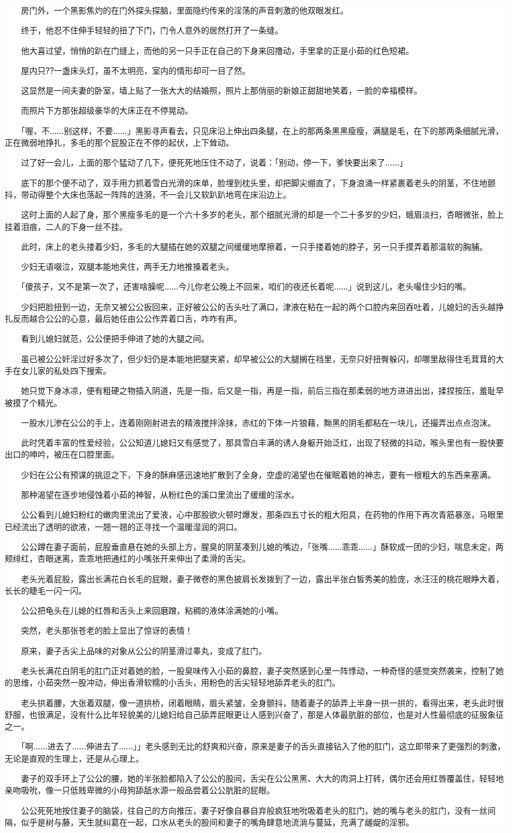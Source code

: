 　　房门外，一个黑影焦灼的在门外探头探脑，里面隐约传来的淫荡的声音刺激的他双眼发红。

　　终于，他忍不住伸手轻轻的扭了下门，门令人意外的居然打开了一条缝。

　　他大喜过望，悄悄的趴在门缝上，而他的另一只手正在自己的下身来回撸动，手里拿的正是小茹的红色短裙。

　　屋内只??一盏床头灯，虽不太明亮，室内的情形却可一目了然。

　　这显然是一间夫妻的卧室，墙上贴了一张大大的结婚照，照片上那俏丽的新娘正甜甜地笑着，一脸的幸福模样。

　　而照片下方那张超级豪华的大床正在不停晃动。

　　「喔，不……别这样，不要……」黑影寻声看去，只见床沿上伸出四条腿，在上的那两条黑黑瘦瘦，满腿是毛，在下的那两条细腻光滑，正在微弱地挣扎，多毛的那个屁股正在不停的起伏，上下耸动。

　　过了好一会儿，上面的那个猛动了几下，便死死地压住不动了，说着：「别动，停一下，爹快要出来了……」

　　底下的那个便不动了，双手用力抓着雪白光滑的床单，脸埋到枕头里，却把脚尖绷直了，下身浪涌一样紧裹着老头的阴茎，不住地颤抖，带动得整个大床也荡起一阵阵的涟漪，不一会儿又软趴趴地弯在床沿边上。

　　这时上面的人起了身，那个黑瘦多毛的是一个六十多岁的老头，那个细腻光滑的却是一个二十多岁的少妇，蛾眉淡扫，杏眼微张，脸上挂着泪痕，二人的下身一丝不挂。

　　此时，床上的老头搂着少妇，多毛的大腿插在她的双腿之间缓缓地摩擦着，一只手搂着她的脖子，另一只手摸弄着那温软的胸脯。

　　少妇无语啜泣，双腿本能地夹住，两手无力地推搡着老头。

　　「傻孩子，又不是第一次了，还害啥臊呢……今儿你老公晚上不回来，咱们的夜还长着呢……」说到这儿，老头嘬住少妇的嘴。

　　少妇把脸扭到一边，无奈又被公公扳回来，正好被公公的舌头吐了满口，津液在粘在一起的两个口腔内来回吞吐着，儿媳妇的舌头越挣扎反而越合公公的心意，最后她任由公公作弄着口舌，咋咋有声。

　　看到儿媳妇就范，公公便把手伸进了她的大腿之间。

　　虽已被公公奸淫过好多次了，但少妇仍是本能地把腿夹紧，却早被公公的大腿搁在裆里，无奈只好扭臀躲闪，却哪里敌得住毛茸茸的大手在女儿家的私处四下搜索。

　　她只觉下身冰凉，便有粗硬之物插入阴道，先是一指，后又是一指，再是一指，前后三指在那柔弱的地方进进出出，揉捏按压，羞耻早被摸了个精光。

　　一股水儿渗在公公的手上，连着刚刚射进去的精液搅拌涂抹，赤红的下体一片狼藉，黝黑的阴毛都粘在一块儿，还撮弄出点点泡沫。

　　此时凭着丰富的性爱经验，公公知道儿媳妇又有感觉了，那具雪白丰满的诱人身躯开始泛红，出现了轻微的抖动，喉头里也有一股快要出口的呻吟，被压在口腔里面。

　　少妇在公公有预谋的挑逗之下，下身的酥麻感迅速地扩散到了全身，空虚的渴望也在催眠着她的神志，要有一根粗大的东西来塞满。

　　那种渴望在逐步地侵蚀着小茹的神智，从粉红色的溪口里流出了缓缓的淫水。

　　公公看到儿媳妇粉红的嫩肉里流出了爱液，心中那股欲火顿时爆发，那条四五寸长的粗大阳具，在药物的作用下再次青筋暴涨，马眼里已经流出了透明的欲液，一翘一翘的正寻找一个温暖湿润的洞口。

　　公公蹲在妻子面前，屁股垂直悬在她的头部上方，腥臭的阴茎凑到儿媳的嘴边，「张嘴……乖乖……」酥软成一团的少妇，喘息未定，两颊绯红，杏眼迷离，乖乖地把通红的小嘴张开来伸出了柔滑的舌尖。

　　老头光着屁股，露出长满花白长毛的屁眼，妻子微卷的黑色披肩长发拨到了一边，露出半张白皙秀美的脸庞，水汪汪的桃花眼睁大着，长长的睫毛一闪一闪。

　　公公把龟头在儿媳的红唇和舌头上来回磨蹭，粘稠的液体涂满她的小嘴。

　　突然，老头那张苍老的脸上显出了惊讶的表情！

　　原来，妻子舌尖上品味的对象从公公的阴茎滑过睾丸，变成了肛门。

　　老头长满花白阴毛的肛门正对着她的脸，一股臭味传入小茹的鼻腔，妻子突然感到心里一阵悸动，一种奇怪的感觉突然袭来，控制了她的思维，小茹突然一股冲动，伸出香滑软糯的小舌头，用粉色的舌尖轻轻地舔弄老头的肛门。

　　老头拱着腰，大张着双腿，像一道拱桥，闭着眼睛，眉头紧皱，全身颤抖，随着妻子的舔弄上半身一拱一拱的，看得出来，老头此时很舒服，也很满足，没有什么比年轻貌美的儿媳妇给自己舔弄屁眼更让人感到兴奋了，那是人体最肮脏的部位，也是对人性最彻底的征服象征之一。

　　「啊……进去了……伸进去了……」」老头感到无比的舒爽和兴奋，原来是妻子的舌头直接钻入了他的肛门，这立即带来了更强烈的刺激，无论是直观的生理上，还是从心理上。

　　妻子的双手环上了公公的腰，她的半张脸都陷入了公公的股间，舌尖在公公黑黑、大大的肉洞上打转，偶尔还会用红唇覆盖住，轻轻地亲吻吸吮，像一只低贱卑微的小母狗舔舐水源一般品尝着公公肮脏的屁眼。

　　公公死死地按住妻子的脑袋，往自己的方向推压，妻子好像自暴自弃般疯狂地吮吸着老头的肛门，她的嘴与老头的肛门，没有一丝间隔，似乎是树与藤，天生就纠葛在一起，口水从老头的股间和妻子的嘴角肆意地流淌与蔓延，充满了龌龊的淫邪。
